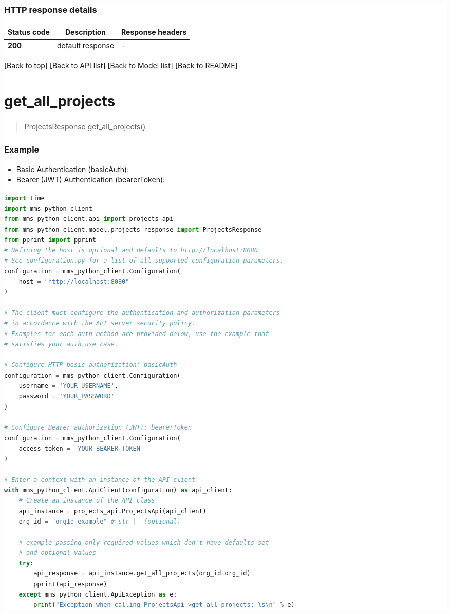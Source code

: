 
### HTTP response details

| Status code | Description | Response headers |
|-------------|-------------|------------------|
**200** | default response |  -  |

[[Back to top]](#) [[Back to API list]](../README.md#documentation-for-api-endpoints) [[Back to Model list]](../README.md#documentation-for-models) [[Back to README]](../README.md)

# **get_all_projects**
> ProjectsResponse get_all_projects()



### Example

* Basic Authentication (basicAuth):
* Bearer (JWT) Authentication (bearerToken):

```python
import time
import mms_python_client
from mms_python_client.api import projects_api
from mms_python_client.model.projects_response import ProjectsResponse
from pprint import pprint
# Defining the host is optional and defaults to http://localhost:8080
# See configuration.py for a list of all supported configuration parameters.
configuration = mms_python_client.Configuration(
    host = "http://localhost:8080"
)

# The client must configure the authentication and authorization parameters
# in accordance with the API server security policy.
# Examples for each auth method are provided below, use the example that
# satisfies your auth use case.

# Configure HTTP basic authorization: basicAuth
configuration = mms_python_client.Configuration(
    username = 'YOUR_USERNAME',
    password = 'YOUR_PASSWORD'
)

# Configure Bearer authorization (JWT): bearerToken
configuration = mms_python_client.Configuration(
    access_token = 'YOUR_BEARER_TOKEN'
)

# Enter a context with an instance of the API client
with mms_python_client.ApiClient(configuration) as api_client:
    # Create an instance of the API class
    api_instance = projects_api.ProjectsApi(api_client)
    org_id = "orgId_example" # str |  (optional)

    # example passing only required values which don't have defaults set
    # and optional values
    try:
        api_response = api_instance.get_all_projects(org_id=org_id)
        pprint(api_response)
    except mms_python_client.ApiException as e:
        print("Exception when calling ProjectsApi->get_all_projects: %s\n" % e)
```
